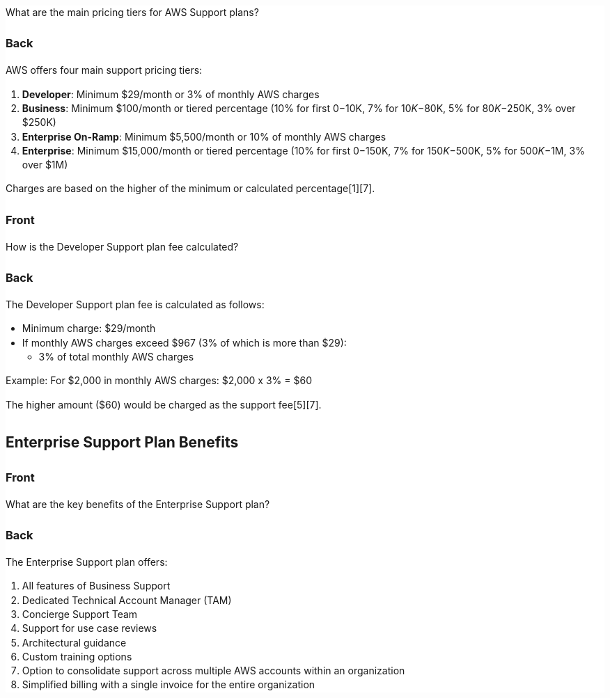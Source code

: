 What are the main pricing tiers for AWS Support plans?

### Back

AWS offers four main support pricing tiers:

1. **Developer**: Minimum $29/month or 3% of monthly AWS charges
2. **Business**: Minimum $100/month or tiered percentage (10% for first $0-$10K, 7% for $10K-$80K, 5% for $80K-$250K, 3% over $250K)
3. **Enterprise On-Ramp**: Minimum $5,500/month or 10% of monthly AWS charges
4. **Enterprise**: Minimum $15,000/month or tiered percentage (10% for first $0-$150K, 7% for $150K-$500K, 5% for $500K-$1M, 3% over $1M)

Charges are based on the higher of the minimum or calculated percentage[1][7].





### Front

How is the Developer Support plan fee calculated?

### Back

The Developer Support plan fee is calculated as follows:

- Minimum charge: $29/month
- If monthly AWS charges exceed $967 (3% of which is more than $29):
  - 3% of total monthly AWS charges

Example:
For $2,000 in monthly AWS charges:
$2,000 x 3% = $60

The higher amount ($60) would be charged as the support fee[5][7].





## Enterprise Support Plan Benefits
### Front 

What are the key benefits of the Enterprise Support plan?

### Back

The Enterprise Support plan offers:

1. All features of Business Support
2. Dedicated Technical Account Manager (TAM)
3. Concierge Support Team
4. Support for use case reviews
5. Architectural guidance
6. Custom training options
7. Option to consolidate support across multiple AWS accounts within an organization
8. Simplified billing with a single invoice for the entire organization
